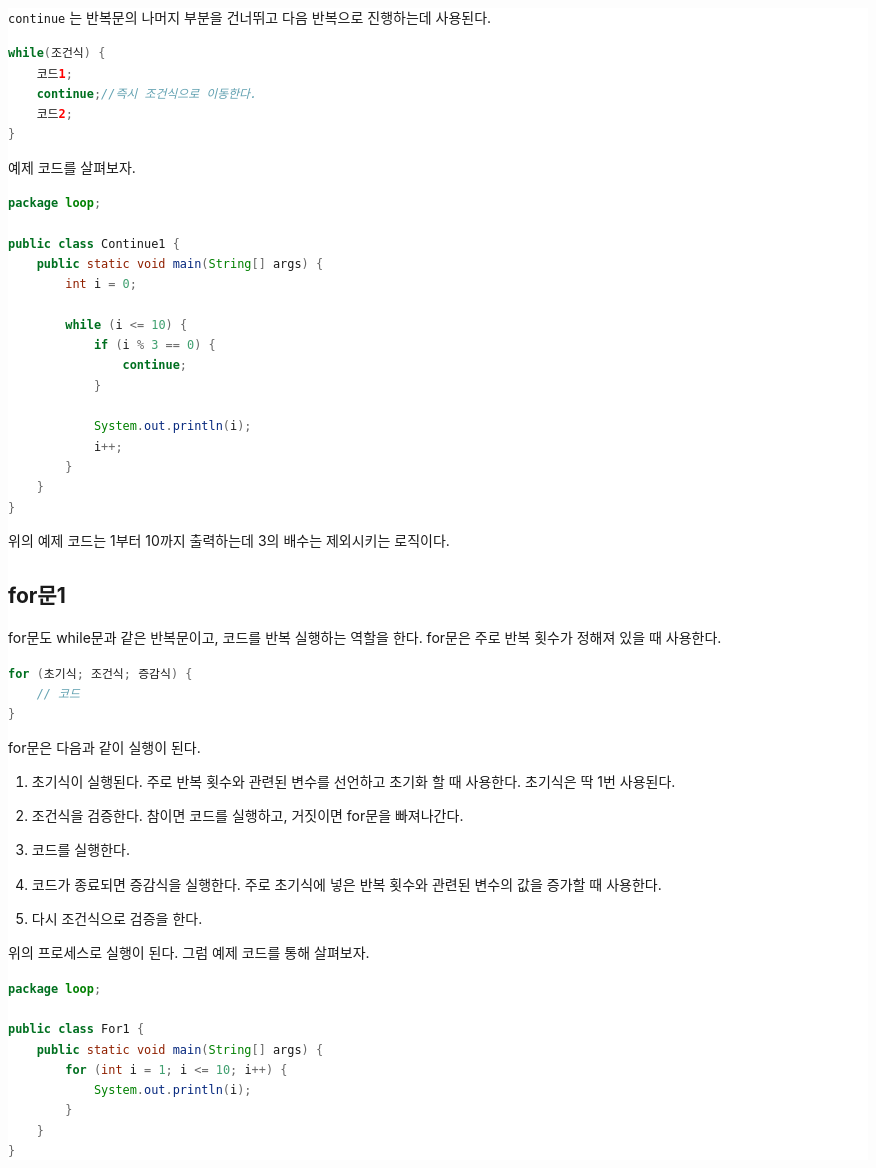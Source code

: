 `continue` 는 반복문의 나머지 부분을 건너뛰고 다음 반복으로 진행하는데 사용된다.

``` java
while(조건식) {
    코드1;
    continue;//즉시 조건식으로 이동한다.
    코드2;
}
```

예제 코드를 살펴보자.

``` java
package loop;

public class Continue1 {
    public static void main(String[] args) {
        int i = 0;

        while (i <= 10) {
            if (i % 3 == 0) {
                continue;
            }

            System.out.println(i);
            i++;
        }
    }
}
```

위의 예제 코드는 1부터 10까지 출력하는데 3의 배수는 제외시키는 로직이다.

## for문1

for문도 while문과 같은 반복문이고, 코드를 반복 실행하는 역할을 한다. for문은 주로 반복 횟수가 정해져 있을 때 사용한다.

``` java
for (초기식; 조건식; 증감식) {
    // 코드
}
```

for문은 다음과 같이 실행이 된다.

1. 초기식이 실행된다. 주로 반복 횟수와 관련된 변수를 선언하고 초기화 할 때 사용한다. 초기식은 딱 1번 사용된다.

2. 조건식을 검증한다. 참이면 코드를 실행하고, 거짓이면 for문을 빠져나간다.

3. 코드를 실행한다.

4. 코드가 종료되면 증감식을 실행한다. 주로 초기식에 넣은 반복 횟수와 관련된 변수의 값을 증가할 때 사용한다.

5. 다시 조건식으로 검증을 한다.

위의 프로세스로 실행이 된다. 그럼 예제 코드를 통해 살펴보자.

``` java
package loop;

public class For1 {
    public static void main(String[] args) {
        for (int i = 1; i <= 10; i++) {
            System.out.println(i);
        }
    }
}
```
